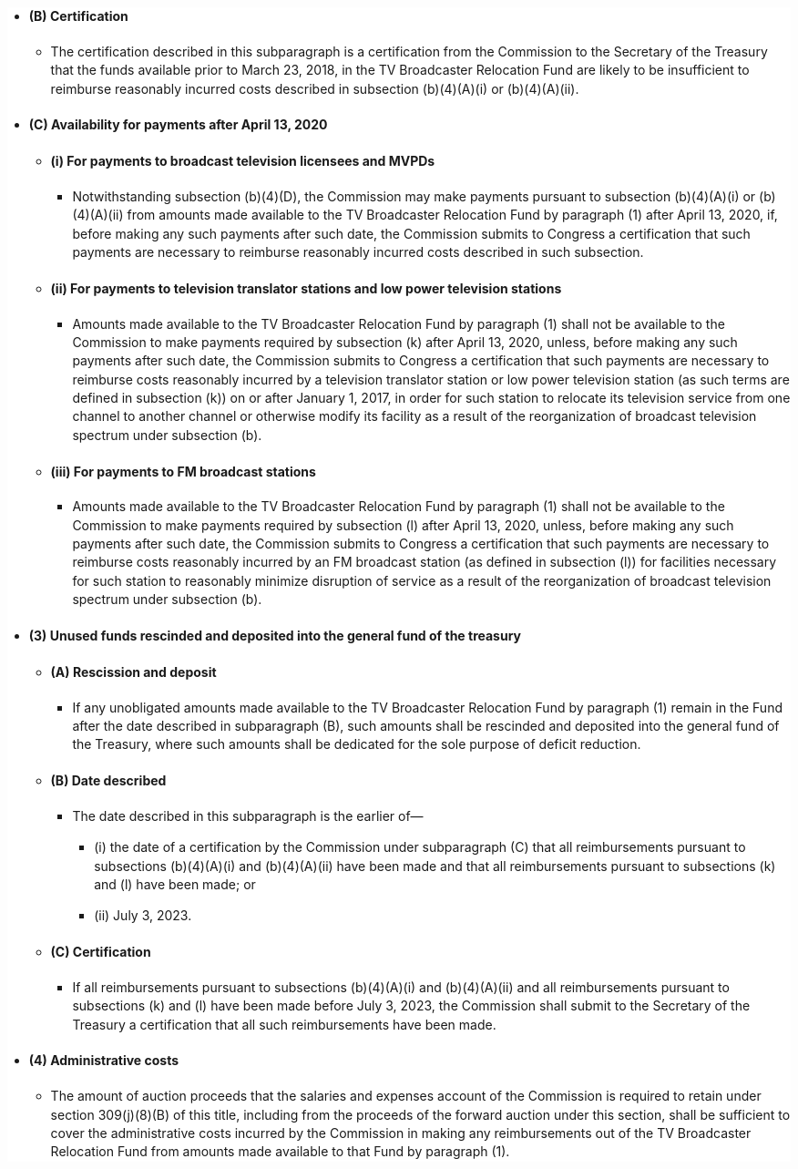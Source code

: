   * #### (B) Certification
    * The certification described in this subparagraph is a certification from the Commission to the Secretary of the Treasury that the funds available prior to March 23, 2018, in the TV Broadcaster Relocation Fund are likely to be insufficient to reimburse reasonably incurred costs described in subsection (b)(4)(A)(i) or (b)(4)(A)(ii).

  * #### (C) Availability for payments after April 13, 2020
    * #### (i) For payments to broadcast television licensees and MVPDs
      * Notwithstanding subsection (b)(4)(D), the Commission may make payments pursuant to subsection (b)(4)(A)(i) or (b)(4)(A)(ii) from amounts made available to the TV Broadcaster Relocation Fund by paragraph (1) after April 13, 2020, if, before making any such payments after such date, the Commission submits to Congress a certification that such payments are necessary to reimburse reasonably incurred costs described in such subsection.

    * #### (ii) For payments to television translator stations and low power television stations
      * Amounts made available to the TV Broadcaster Relocation Fund by paragraph (1) shall not be available to the Commission to make payments required by subsection (k) after April 13, 2020, unless, before making any such payments after such date, the Commission submits to Congress a certification that such payments are necessary to reimburse costs reasonably incurred by a television translator station or low power television station (as such terms are defined in subsection (k)) on or after January 1, 2017, in order for such station to relocate its television service from one channel to another channel or otherwise modify its facility as a result of the reorganization of broadcast television spectrum under subsection (b).

    * #### (iii) For payments to FM broadcast stations
      * Amounts made available to the TV Broadcaster Relocation Fund by paragraph (1) shall not be available to the Commission to make payments required by subsection (l) after April 13, 2020, unless, before making any such payments after such date, the Commission submits to Congress a certification that such payments are necessary to reimburse costs reasonably incurred by an FM broadcast station (as defined in subsection (l)) for facilities necessary for such station to reasonably minimize disruption of service as a result of the reorganization of broadcast television spectrum under subsection (b).

* #### (3) Unused funds rescinded and deposited into the general fund of the treasury
  * #### (A) Rescission and deposit
    * If any unobligated amounts made available to the TV Broadcaster Relocation Fund by paragraph (1) remain in the Fund after the date described in subparagraph (B), such amounts shall be rescinded and deposited into the general fund of the Treasury, where such amounts shall be dedicated for the sole purpose of deficit reduction.

  * #### (B) Date described
    * The date described in this subparagraph is the earlier of—

      * (i) the date of a certification by the Commission under subparagraph (C) that all reimbursements pursuant to subsections (b)(4)(A)(i) and (b)(4)(A)(ii) have been made and that all reimbursements pursuant to subsections (k) and (l) have been made; or

      * (ii) July 3, 2023.

  * #### (C) Certification
    * If all reimbursements pursuant to subsections (b)(4)(A)(i) and (b)(4)(A)(ii) and all reimbursements pursuant to subsections (k) and (l) have been made before July 3, 2023, the Commission shall submit to the Secretary of the Treasury a certification that all such reimbursements have been made.

* #### (4) Administrative costs
  * The amount of auction proceeds that the salaries and expenses account of the Commission is required to retain under section 309(j)(8)(B) of this title, including from the proceeds of the forward auction under this section, shall be sufficient to cover the administrative costs incurred by the Commission in making any reimbursements out of the TV Broadcaster Relocation Fund from amounts made available to that Fund by paragraph (1).

